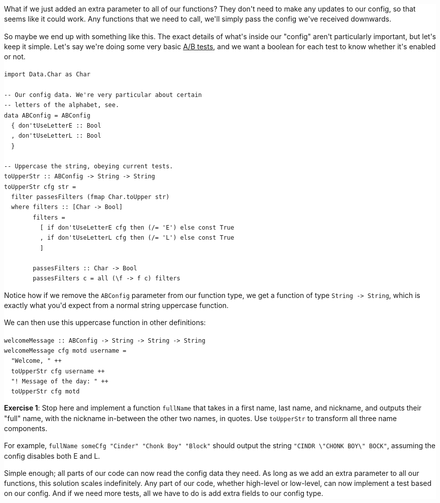 What if we just added an extra parameter to all of our functions? They don't need to make any updates to our config, so that seems like it could work. Any functions that we need to call, we'll simply pass the config we've received downwards.

So maybe we end up with something like this. The exact details of what's inside our "config" aren't particularly important, but let's keep it simple. Let's say we're doing some very basic [A/B tests][4], and we want a boolean for each test to know whether it's enabled or not.

```
import Data.Char as Char

-- Our config data. We're very particular about certain
-- letters of the alphabet, see.
data ABConfig = ABConfig
  { don'tUseLetterE :: Bool
  , don'tUseLetterL :: Bool
  }

-- Uppercase the string, obeying current tests.
toUpperStr :: ABConfig -> String -> String
toUpperStr cfg str =
  filter passesFilters (fmap Char.toUpper str)
  where filters :: [Char -> Bool]
        filters =
          [ if don'tUseLetterE cfg then (/= 'E') else const True
          , if don'tUseLetterL cfg then (/= 'L') else const True
          ]

        passesFilters :: Char -> Bool
        passesFilters c = all (\f -> f c) filters
```

Notice how if we remove the `ABConfig` parameter from our function type, we get a function of type `String -> String`, which is exactly what you'd expect from a normal string uppercase function.

We can then use this uppercase function in other definitions:

```
welcomeMessage :: ABConfig -> String -> String -> String
welcomeMessage cfg motd username =
  "Welcome, " ++
  toUpperStr cfg username ++
  "! Message of the day: " ++
  toUpperStr cfg motd
```

__Exercise 1__: Stop here and implement a function `fullName` that takes in a first name, last name, and nickname, and outputs their "full" name, with the nickname in-between the other two names, in quotes. Use `toUpperStr` to transform all three name components.

For example, `fullName someCfg "Cinder" "Chonk Boy" "Block"` should output the string `"CINDR \"CHONK BOY\" BOCK"`, assuming the config disables both E and L.

Simple enough; all parts of our code can now read the config data they need. As long as we add an extra parameter to all our functions, this solution scales indefinitely. Any part of our code, whether high-level or low-level, can now implement a test based on our config. And if we need more tests, all we have to do is add extra fields to our config type.


[1]: https://williamyaoh.com/posts/2020-07-12-deriving-state-monad.html
[2]: https://williamyaoh.com/posts/2020-07-26-deriving-writer-monad.html
[3]: https://williamyaoh.com/posts/2020-07-12-deriving-state-monad.html
[4]: https://www.optimizely.com/optimization-glossary/ab-testing/
[5]: http://hackage.haskell.org/package/transformers
[6]: https://williamyaoh.com/contact.html
[7]: https://williamyaoh.com/posts/2020-07-12-deriving-state-monad.html
[8]: https://williamyaoh.com/posts/2020-07-26-deriving-writer-monad.html